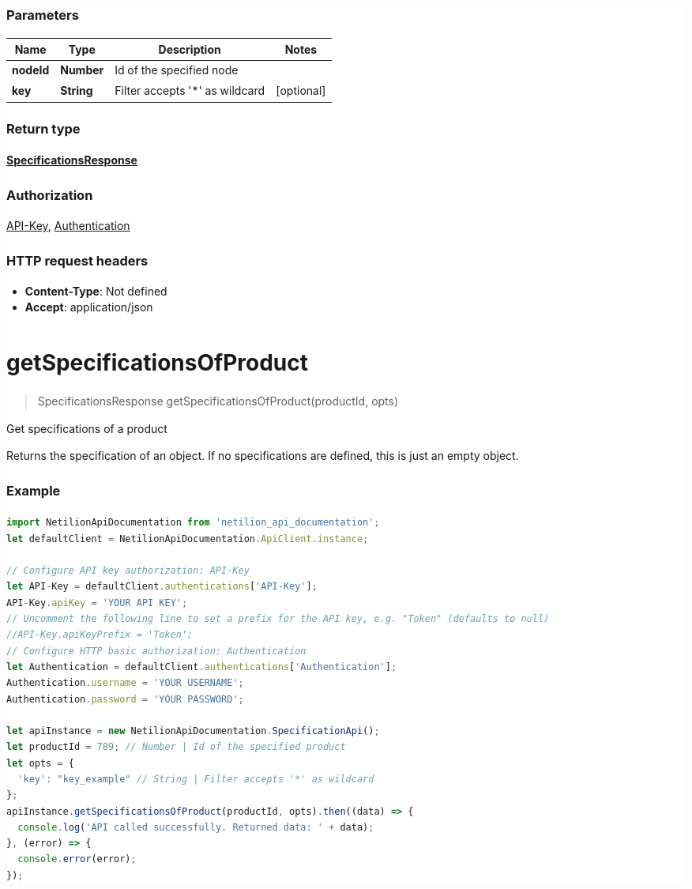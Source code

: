 ### Parameters

Name | Type | Description  | Notes
------------- | ------------- | ------------- | -------------
 **nodeId** | **Number**| Id of the specified node | 
 **key** | **String**| Filter accepts &#x27;*&#x27; as wildcard | [optional] 

### Return type

[**SpecificationsResponse**](SpecificationsResponse.md)

### Authorization

[API-Key](../README.md#API-Key), [Authentication](../README.md#Authentication)

### HTTP request headers

 - **Content-Type**: Not defined
 - **Accept**: application/json

<a name="getSpecificationsOfProduct"></a>
# **getSpecificationsOfProduct**
> SpecificationsResponse getSpecificationsOfProduct(productId, opts)

Get specifications of a product

Returns the specification of an object. If no specifications are defined, this is just an empty object.

### Example
```javascript
import NetilionApiDocumentation from 'netilion_api_documentation';
let defaultClient = NetilionApiDocumentation.ApiClient.instance;

// Configure API key authorization: API-Key
let API-Key = defaultClient.authentications['API-Key'];
API-Key.apiKey = 'YOUR API KEY';
// Uncomment the following line to set a prefix for the API key, e.g. "Token" (defaults to null)
//API-Key.apiKeyPrefix = 'Token';
// Configure HTTP basic authorization: Authentication
let Authentication = defaultClient.authentications['Authentication'];
Authentication.username = 'YOUR USERNAME';
Authentication.password = 'YOUR PASSWORD';

let apiInstance = new NetilionApiDocumentation.SpecificationApi();
let productId = 789; // Number | Id of the specified product
let opts = { 
  'key': "key_example" // String | Filter accepts '*' as wildcard
};
apiInstance.getSpecificationsOfProduct(productId, opts).then((data) => {
  console.log('API called successfully. Returned data: ' + data);
}, (error) => {
  console.error(error);
});

```
